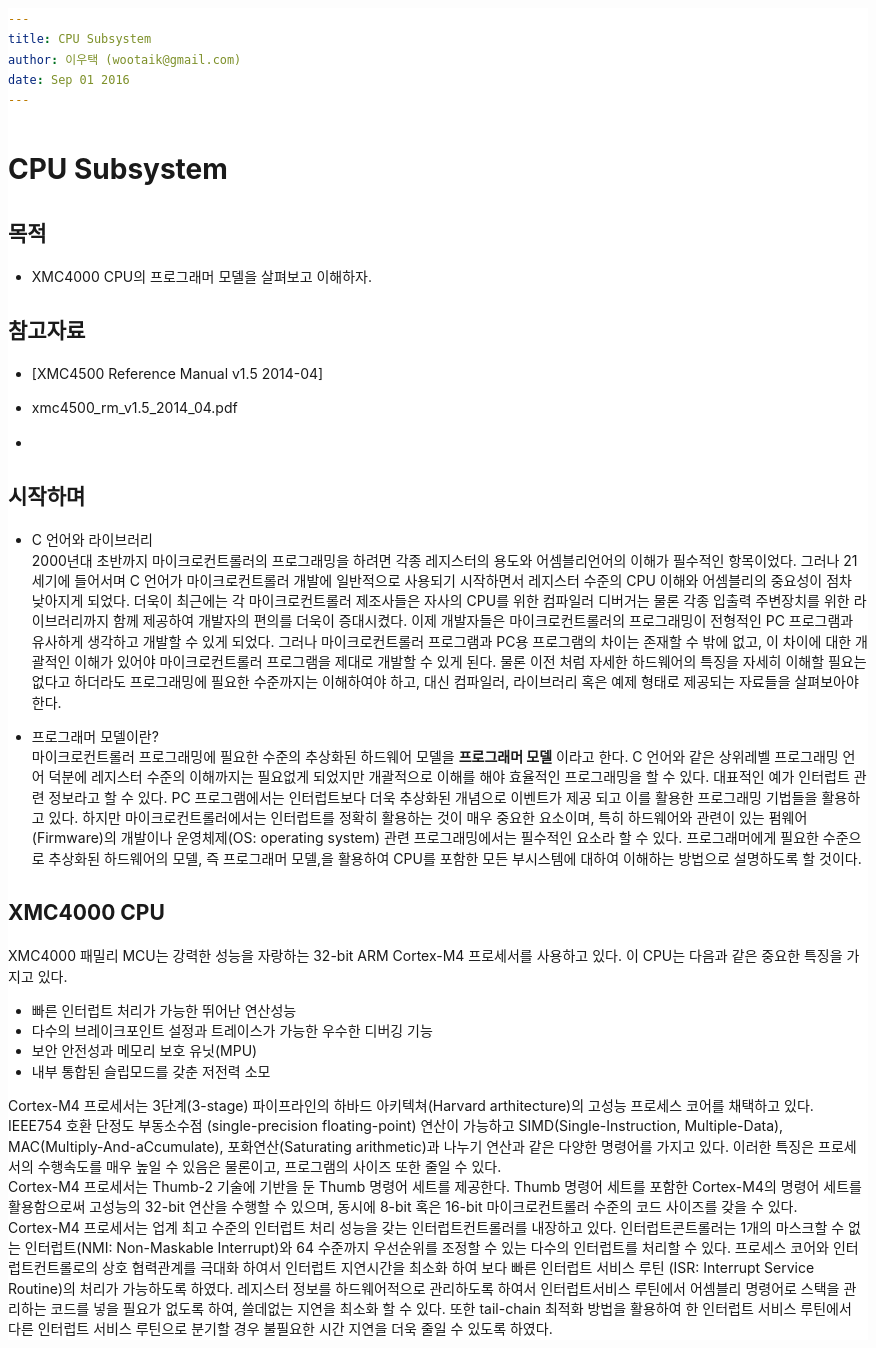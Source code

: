 ```yaml
---
title: CPU Subsystem  
author: 이우택 (wootaik@gmail.com)  
date: Sep 01 2016  
---
```


# CPU Subsystem

## 목적
* XMC4000 CPU의 프로그래머 모델을 살펴보고 이해하자.

## 참고자료

* [XMC4500 Reference Manual v1.5 2014-04]
    
- xmc4500_rm_v1.5_2014_04.pdf
    
* [The Call Stack from Computer Science]: https://www.youtube.com/watch?v=Q2sFmqvpBe0



## 시작하며

* C 언어와 라이브러리  
2000년대 초반까지 마이크로컨트롤러의 프로그래밍을 하려면 각종 레지스터의  용도와 어셈블리언어의 이해가 필수적인 항목이었다. 그러나 21세기에 들어서며 C 언어가 마이크로컨트롤러 개발에 일반적으로 사용되기 시작하면서 레지스터 수준의 CPU 이해와 어셈블리의 중요성이 점차 낮아지게 되었다.  더욱이 최근에는 각 마이크로컨트롤러 제조사들은 자사의 CPU를 위한 컴파일러 디버거는 물론 각종 입출력 주변장치를 위한 라이브러리까지 함께 제공하여 개발자의 편의를 더욱이 증대시켰다. 이제 개발자들은 마이크로컨트롤러의 프로그래밍이 전형적인 PC 프로그램과 유사하게 생각하고 개발할 수 있게 되었다.  그러나 마이크로컨트롤러 프로그램과 PC용 프로그램의 차이는 존재할 수 밖에 없고, 이 차이에 대한 개괄적인 이해가 있어야 마이크로컨트롤러 프로그램을 제대로 개발할 수 있게 된다. 물론 이전 처럼 자세한 하드웨어의 특징을 자세히 이해할 필요는 없다고 하더라도 프로그래밍에 필요한 수준까지는 이해하여야 하고, 대신 컴파일러, 라이브러리 혹은 예제 형태로 제공되는 자료들을 살펴보아야 한다.

* 프로그래머 모델이란?  
마이크로컨트롤러 프로그래밍에 필요한 수준의 추상화된 하드웨어 모델을 **프로그래머 모델** 이라고 한다.  C 언어와 같은 상위레벨 프로그래밍 언어 덕분에 레지스터 수준의 이해까지는 필요없게 되었지만 개괄적으로 이해를 해야 효율적인 프로그래밍을 할 수 있다. 대표적인 예가 인터럽트 관련 정보라고 할 수 있다. PC 프로그램에서는 인터럽트보다 더욱 추상화된 개념으로 이벤트가 제공 되고 이를 활용한 프로그래밍 기법들을 활용하고 있다. 하지만 마이크로컨트롤러에서는 인터럽트를 정확히 활용하는 것이 매우 중요한 요소이며, 특히 하드웨어와 관련이 있는 펌웨어(Firmware)의 개발이나 운영체제(OS: operating system) 관련 프로그래밍에서는 필수적인 요소라 할 수 있다. 프로그래머에게 필요한 수준으로 추상화된 하드웨어의 모델, 즉 프로그래머 모델,을 활용하여 CPU를 포함한 모든 부시스템에 대하여 이해하는 방법으로 설명하도록 할 것이다.


## XMC4000 CPU

XMC4000 패밀리 MCU는 강력한 성능을 자랑하는 32-bit ARM Cortex-M4 프로세서를 사용하고 있다. 이 CPU는 다음과 같은 중요한 특징을 가지고 있다.

* 빠른 인터럽트 처리가 가능한 뛰어난 연산성능
* 다수의 브레이크포인트 설정과 트레이스가 가능한 우수한 디버깅 기능
* 보안 안전성과 메모리 보호 유닛(MPU)
* 내부 통합된 슬립모드를 갖춘 저전력 소모

Cortex-M4 프로세서는 3단계(3-stage) 파이프라인의 하바드 아키텍쳐(Harvard arthitecture)의 고성능 프로세스 코어를 채택하고 있다. IEEE754 호환 단정도 부동소수점 (single-precision floating-point) 연산이 가능하고 SIMD(Single-Instruction, Multiple-Data), MAC(Multiply-And-aCcumulate), 포화연산(Saturating arithmetic)과 나누기 연산과 같은 다양한 명령어를 가지고 있다. 이러한 특징은 프로세서의 수행속도를 매우 높일 수 있음은 물론이고, 프로그램의 사이즈 또한 줄일 수 있다.  
Cortex-M4 프로세서는 Thumb-2 기술에 기반을 둔 Thumb 명령어 세트를 제공한다. Thumb 명령어 세트를 포함한 Cortex-M4의 명령어 세트를 활용함으로써 고성능의 32-bit 연산을 수행할 수 있으며, 동시에 8-bit 혹은 16-bit 마이크로컨트롤러 수준의 코드 사이즈를 갖을 수 있다.  
Cortex-M4 프로세서는 업계 최고 수준의 인터럽트 처리 성능을 갖는 인터럽트컨트롤러를 내장하고 있다.  인터럽트콘트롤러는 1개의 마스크할 수 없는 인터럽트(NMI: Non-Maskable Interrupt)와 64 수준까지 우선순위를 조정할 수 있는 다수의 인터럽트를 처리할 수 있다.  프로세스 코어와 인터럽트컨트롤로의 상호 협력관계를 극대화 하여서 인터럽트 지연시간을 최소화 하여 보다 빠른 인터럽트 서비스 루틴 (ISR: Interrupt Service Routine)의 처리가 가능하도록 하였다.  레지스터 정보를 하드웨어적으로 관리하도록 하여서 인터럽트서비스 루틴에서 어셈블리 명령어로 스택을 관리하는 코드를 넣을 필요가 없도록 하여, 쓸데없는 지연을 최소화 할 수 있다. 또한 tail-chain 최적화 방법을 활용하여 한 인터럽트 서비스 루틴에서 다른 인터럽트 서비스 루틴으로 분기할 경우 불필요한 시간 지연을 더욱 줄일 수 있도록 하였다.  
